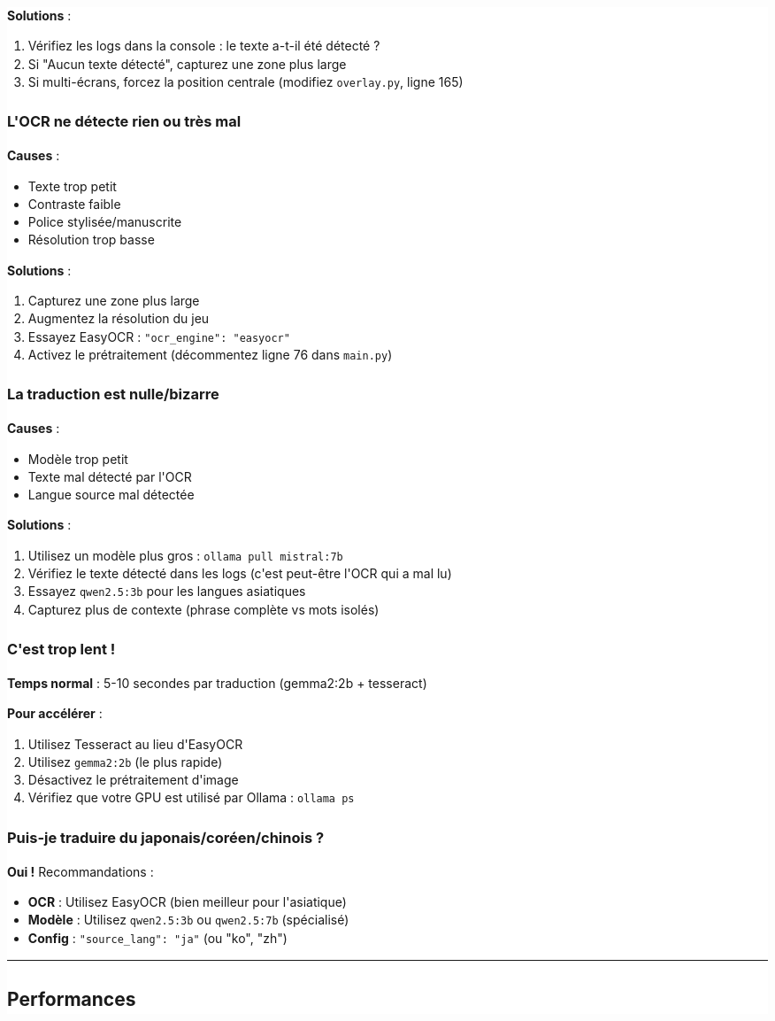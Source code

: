 **Solutions** :
1. Vérifiez les logs dans la console : le texte a-t-il été détecté ?
2. Si "Aucun texte détecté", capturez une zone plus large
3. Si multi-écrans, forcez la position centrale (modifiez `overlay.py`, ligne 165)

### L'OCR ne détecte rien ou très mal

**Causes** :
- Texte trop petit
- Contraste faible
- Police stylisée/manuscrite
- Résolution trop basse

**Solutions** :
1. Capturez une zone plus large
2. Augmentez la résolution du jeu
3. Essayez EasyOCR : `"ocr_engine": "easyocr"`
4. Activez le prétraitement (décommentez ligne 76 dans `main.py`)

### La traduction est nulle/bizarre

**Causes** :
- Modèle trop petit
- Texte mal détecté par l'OCR
- Langue source mal détectée

**Solutions** :
1. Utilisez un modèle plus gros : `ollama pull mistral:7b`
2. Vérifiez le texte détecté dans les logs (c'est peut-être l'OCR qui a mal lu)
3. Essayez `qwen2.5:3b` pour les langues asiatiques
4. Capturez plus de contexte (phrase complète vs mots isolés)

### C'est trop lent !

**Temps normal** : 5-10 secondes par traduction (gemma2:2b + tesseract)

**Pour accélérer** :
1. Utilisez Tesseract au lieu d'EasyOCR
2. Utilisez `gemma2:2b` (le plus rapide)
3. Désactivez le prétraitement d'image
4. Vérifiez que votre GPU est utilisé par Ollama : `ollama ps`

### Puis-je traduire du japonais/coréen/chinois ?

**Oui !** Recommandations :
- **OCR** : Utilisez EasyOCR (bien meilleur pour l'asiatique)
- **Modèle** : Utilisez `qwen2.5:3b` ou `qwen2.5:7b` (spécialisé)
- **Config** : `"source_lang": "ja"` (ou "ko", "zh")

---

## Performances
